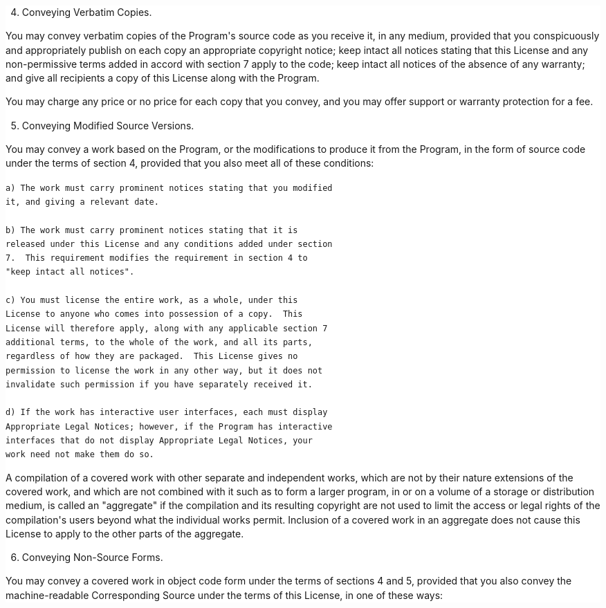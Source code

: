4. Conveying Verbatim Copies.

You may convey verbatim copies of the Program's source code as you receive it, in any medium, provided that you
conspicuously and appropriately publish on each copy an appropriate copyright notice; keep intact all notices stating
that this License and any non-permissive terms added in accord with section 7 apply to the code; keep intact all notices
of the absence of any warranty; and give all recipients a copy of this License along with the Program.

You may charge any price or no price for each copy that you convey, and you may offer support or warranty protection for
a fee.

5. Conveying Modified Source Versions.

You may convey a work based on the Program, or the modifications to produce it from the Program, in the form of source
code under the terms of section 4, provided that you also meet all of these conditions:

    a) The work must carry prominent notices stating that you modified
    it, and giving a relevant date.

    b) The work must carry prominent notices stating that it is
    released under this License and any conditions added under section
    7.  This requirement modifies the requirement in section 4 to
    "keep intact all notices".

    c) You must license the entire work, as a whole, under this
    License to anyone who comes into possession of a copy.  This
    License will therefore apply, along with any applicable section 7
    additional terms, to the whole of the work, and all its parts,
    regardless of how they are packaged.  This License gives no
    permission to license the work in any other way, but it does not
    invalidate such permission if you have separately received it.

    d) If the work has interactive user interfaces, each must display
    Appropriate Legal Notices; however, if the Program has interactive
    interfaces that do not display Appropriate Legal Notices, your
    work need not make them do so.

A compilation of a covered work with other separate and independent works, which are not by their nature extensions of the covered work, and which are not combined with it such as
to form a larger program, in or on a volume of a storage or distribution medium, is called an
"aggregate" if the compilation and its resulting copyright are not used to limit the access or legal rights of the compilation's users beyond what the individual works permit.
Inclusion of a covered work in an aggregate does not cause this License to apply to the other parts of the aggregate.

6. Conveying Non-Source Forms.

You may convey a covered work in object code form under the terms of sections 4 and 5, provided that you also convey the
machine-readable Corresponding Source under the terms of this License, in one of these ways:
